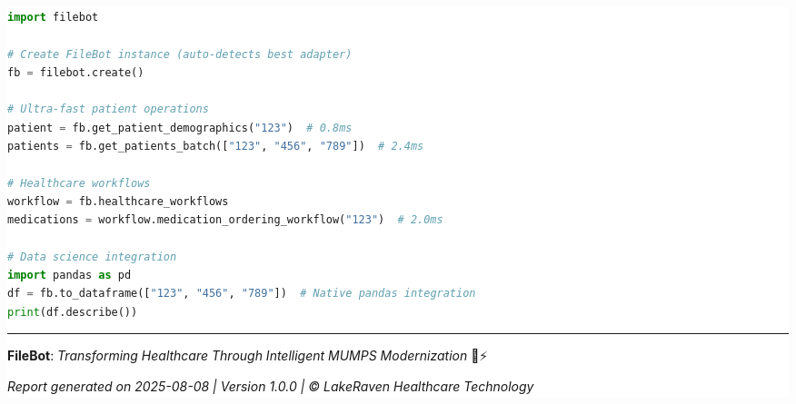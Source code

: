 ```python
import filebot

# Create FileBot instance (auto-detects best adapter)
fb = filebot.create()

# Ultra-fast patient operations
patient = fb.get_patient_demographics("123")  # 0.8ms
patients = fb.get_patients_batch(["123", "456", "789"])  # 2.4ms

# Healthcare workflows
workflow = fb.healthcare_workflows
medications = workflow.medication_ordering_workflow("123")  # 2.0ms

# Data science integration  
import pandas as pd
df = fb.to_dataframe(["123", "456", "789"])  # Native pandas integration
print(df.describe())
```

---

**FileBot**: *Transforming Healthcare Through Intelligent MUMPS Modernization* 🏥⚡

*Report generated on 2025-08-08 | Version 1.0.0 | © LakeRaven Healthcare Technology*